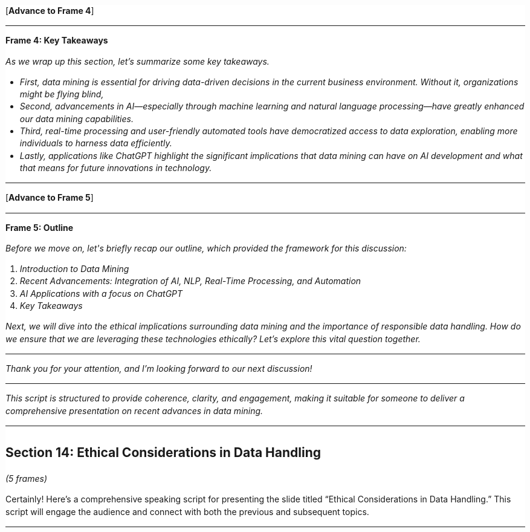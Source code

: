 
[**Advance to Frame 4**]

---

**Frame 4: Key Takeaways**

*As we wrap up this section, let’s summarize some key takeaways.*

- *First, data mining is essential for driving data-driven decisions in the current business environment. Without it, organizations might be flying blind,* 
- *Second, advancements in AI—especially through machine learning and natural language processing—have greatly enhanced our data mining capabilities.* 
- *Third, real-time processing and user-friendly automated tools have democratized access to data exploration, enabling more individuals to harness data efficiently.* 
- *Lastly, applications like ChatGPT highlight the significant implications that data mining can have on AI development and what that means for future innovations in technology.*

---

[**Advance to Frame 5**]

---

**Frame 5: Outline**

*Before we move on, let's briefly recap our outline, which provided the framework for this discussion:*

1. *Introduction to Data Mining* 
2. *Recent Advancements: Integration of AI, NLP, Real-Time Processing, and Automation* 
3. *AI Applications with a focus on ChatGPT* 
4. *Key Takeaways*

*Next, we will dive into the ethical implications surrounding data mining and the importance of responsible data handling. How do we ensure that we are leveraging these technologies ethically? Let’s explore this vital question together.*

---

*Thank you for your attention, and I’m looking forward to our next discussion!*

--- 

*This script is structured to provide coherence, clarity, and engagement, making it suitable for someone to deliver a comprehensive presentation on recent advances in data mining.*

---

## Section 14: Ethical Considerations in Data Handling
*(5 frames)*

Certainly! Here’s a comprehensive speaking script for presenting the slide titled “Ethical Considerations in Data Handling.” This script will engage the audience and connect with both the previous and subsequent topics.

---
